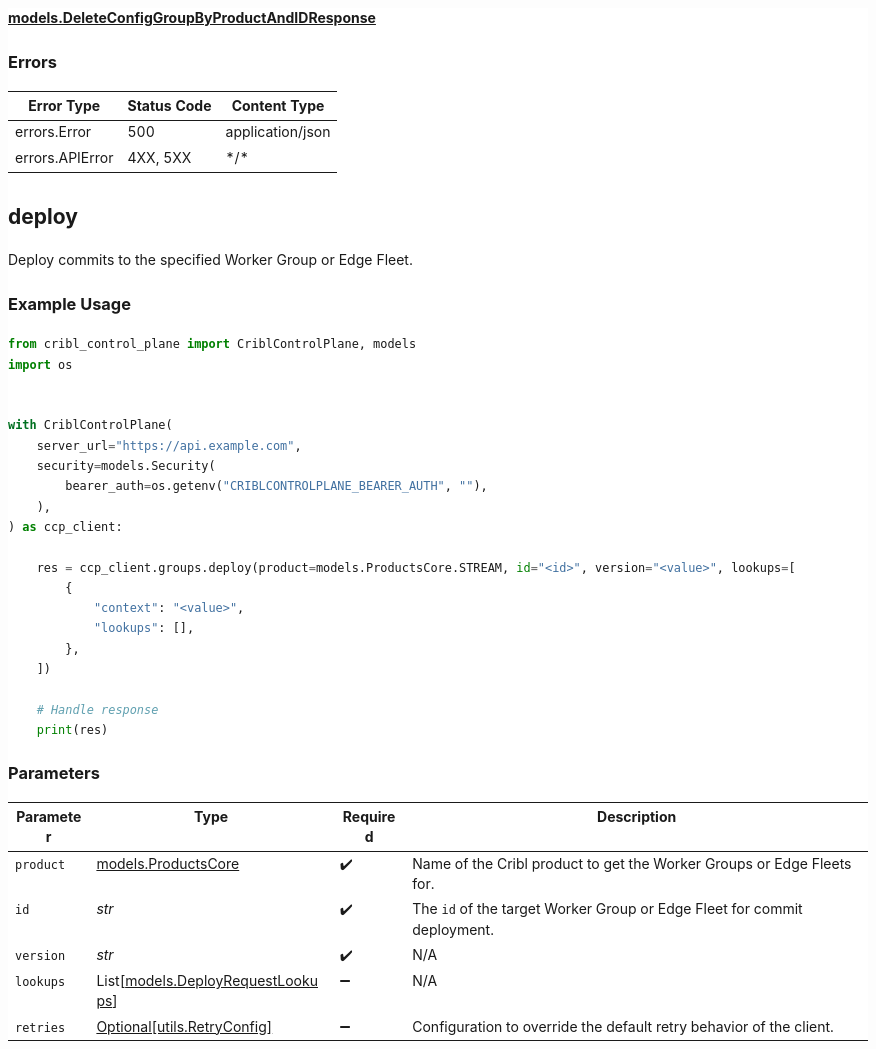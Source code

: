 **[models.DeleteConfigGroupByProductAndIDResponse](../../models/deleteconfiggroupbyproductandidresponse.md)**

### Errors

| Error Type       | Status Code      | Content Type     |
| ---------------- | ---------------- | ---------------- |
| errors.Error     | 500              | application/json |
| errors.APIError  | 4XX, 5XX         | \*/\*            |

## deploy

Deploy commits to the specified Worker Group or Edge Fleet.

### Example Usage


```python
from cribl_control_plane import CriblControlPlane, models
import os


with CriblControlPlane(
    server_url="https://api.example.com",
    security=models.Security(
        bearer_auth=os.getenv("CRIBLCONTROLPLANE_BEARER_AUTH", ""),
    ),
) as ccp_client:

    res = ccp_client.groups.deploy(product=models.ProductsCore.STREAM, id="<id>", version="<value>", lookups=[
        {
            "context": "<value>",
            "lookups": [],
        },
    ])

    # Handle response
    print(res)

```

### Parameters

| Parameter                                                                           | Type                                                                                | Required                                                                            | Description                                                                         |
| ----------------------------------------------------------------------------------- | ----------------------------------------------------------------------------------- | ----------------------------------------------------------------------------------- | ----------------------------------------------------------------------------------- |
| `product`                                                                           | [models.ProductsCore](../../models/productscore.md)                                 | :heavy_check_mark:                                                                  | Name of the Cribl product to get the Worker Groups or Edge Fleets for.              |
| `id`                                                                                | *str*                                                                               | :heavy_check_mark:                                                                  | The <code>id</code> of the target Worker Group or Edge Fleet for commit deployment. |
| `version`                                                                           | *str*                                                                               | :heavy_check_mark:                                                                  | N/A                                                                                 |
| `lookups`                                                                           | List[[models.DeployRequestLookups](../../models/deployrequestlookups.md)]           | :heavy_minus_sign:                                                                  | N/A                                                                                 |
| `retries`                                                                           | [Optional[utils.RetryConfig]](../../models/utils/retryconfig.md)                    | :heavy_minus_sign:                                                                  | Configuration to override the default retry behavior of the client.                 |
